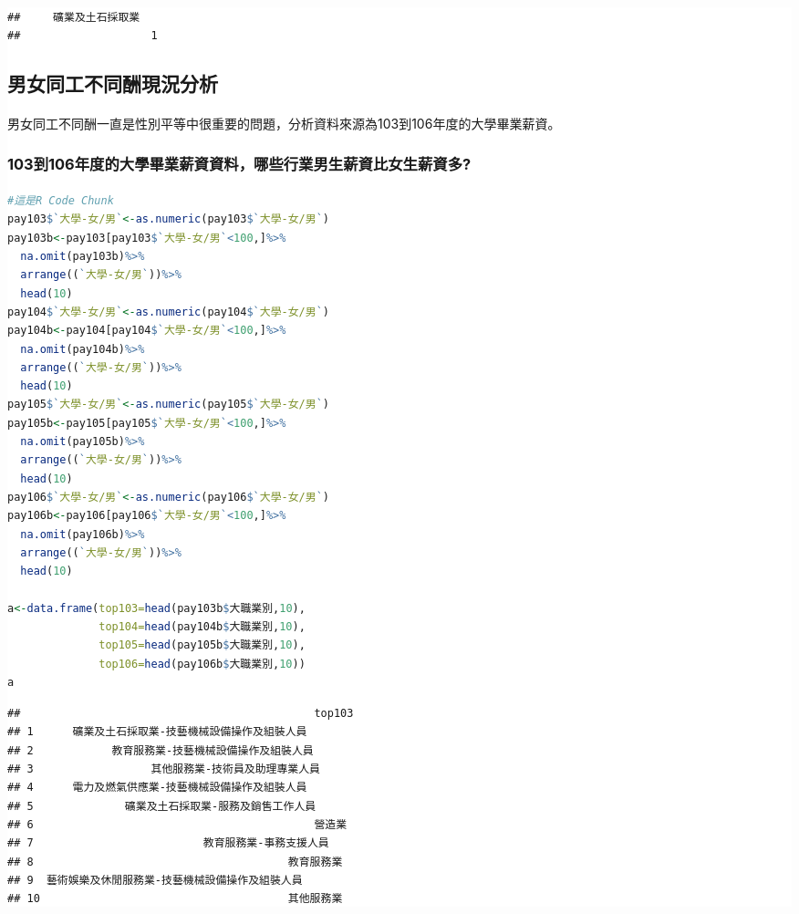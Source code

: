     ##     礦業及土石採取業 
    ##                    1

## 男女同工不同酬現況分析

男女同工不同酬一直是性別平等中很重要的問題，分析資料來源為103到106年度的大學畢業薪資。

### 103到106年度的大學畢業薪資資料，哪些行業男生薪資比女生薪資多?

``` r
#這是R Code Chunk
pay103$`大學-女/男`<-as.numeric(pay103$`大學-女/男`)
pay103b<-pay103[pay103$`大學-女/男`<100,]%>%
  na.omit(pay103b)%>%
  arrange((`大學-女/男`))%>%
  head(10)
pay104$`大學-女/男`<-as.numeric(pay104$`大學-女/男`)
pay104b<-pay104[pay104$`大學-女/男`<100,]%>%
  na.omit(pay104b)%>%
  arrange((`大學-女/男`))%>%
  head(10)
pay105$`大學-女/男`<-as.numeric(pay105$`大學-女/男`)
pay105b<-pay105[pay105$`大學-女/男`<100,]%>%
  na.omit(pay105b)%>%
  arrange((`大學-女/男`))%>%
  head(10)
pay106$`大學-女/男`<-as.numeric(pay106$`大學-女/男`)
pay106b<-pay106[pay106$`大學-女/男`<100,]%>%
  na.omit(pay106b)%>%
  arrange((`大學-女/男`))%>%
  head(10)

a<-data.frame(top103=head(pay103b$大職業別,10),
              top104=head(pay104b$大職業別,10),
              top105=head(pay105b$大職業別,10),
              top106=head(pay106b$大職業別,10))
a
```

    ##                                             top103
    ## 1      礦業及土石採取業-技藝機械設備操作及組裝人員
    ## 2            教育服務業-技藝機械設備操作及組裝人員
    ## 3                  其他服務業-技術員及助理專業人員
    ## 4      電力及燃氣供應業-技藝機械設備操作及組裝人員
    ## 5              礦業及土石採取業-服務及銷售工作人員
    ## 6                                           營造業
    ## 7                          教育服務業-事務支援人員
    ## 8                                       教育服務業
    ## 9  藝術娛樂及休閒服務業-技藝機械設備操作及組裝人員
    ## 10                                      其他服務業